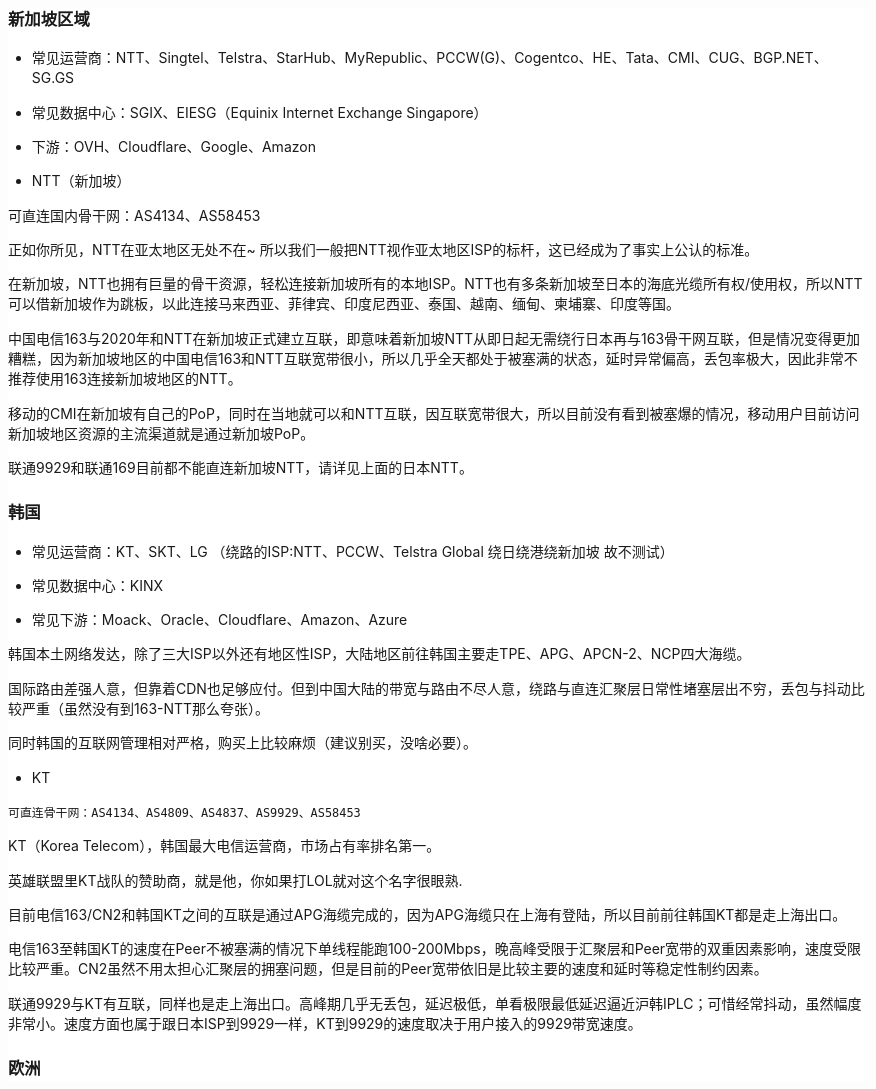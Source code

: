  
### 新加坡区域

- 常见运营商：NTT、Singtel、Telstra、StarHub、MyRepublic、PCCW(G)、Cogentco、HE、Tata、CMI、CUG、BGP.NET、SG.GS

- 常见数据中心：SGIX、EIESG（Equinix Internet Exchange Singapore）

- 下游：OVH、Cloudflare、Google、Amazon
    

 
- NTT（新加坡）

可直连国内骨干网：AS4134、AS58453

正如你所见，NTT在亚太地区无处不在~ 所以我们一般把NTT视作亚太地区ISP的标杆，这已经成为了事实上公认的标准。

在新加坡，NTT也拥有巨量的骨干资源，轻松连接新加坡所有的本地ISP。NTT也有多条新加坡至日本的海底光缆所有权/使用权，所以NTT可以借新加坡作为跳板，以此连接马来西亚、菲律宾、印度尼西亚、泰国、越南、缅甸、柬埔寨、印度等国。

中国电信163与2020年和NTT在新加坡正式建立互联，即意味着新加坡NTT从即日起无需绕行日本再与163骨干网互联，但是情况变得更加糟糕，因为新加坡地区的中国电信163和NTT互联宽带很小，所以几乎全天都处于被塞满的状态，延时异常偏高，丢包率极大，因此非常不推荐使用163连接新加坡地区的NTT。

移动的CMI在新加坡有自己的PoP，同时在当地就可以和NTT互联，因互联宽带很大，所以目前没有看到被塞爆的情况，移动用户目前访问新加坡地区资源的主流渠道就是通过新加坡PoP。

联通9929和联通169目前都不能直连新加坡NTT，请详见上面的日本NTT。

 
### 韩国


- 常见运营商：KT、SKT、LG （绕路的ISP:NTT、PCCW、Telstra Global 绕日绕港绕新加坡 故不测试）

- 常见数据中心：KINX

- 常见下游：Moack、Oracle、Cloudflare、Amazon、Azure

韩国本土网络发达，除了三大ISP以外还有地区性ISP，大陆地区前往韩国主要走TPE、APG、APCN-2、NCP四大海缆。

国际路由差强人意，但靠着CDN也足够应付。但到中国大陆的带宽与路由不尽人意，绕路与直连汇聚层日常性堵塞层出不穷，丢包与抖动比较严重（虽然没有到163-NTT那么夸张）。

同时韩国的互联网管理相对严格，购买上比较麻烦（建议别买，没啥必要）。

 
- KT


``可直连骨干网：AS4134、AS4809、AS4837、AS9929、AS58453``

KT（Korea Telecom），韩国最大电信运营商，市场占有率排名第一。

英雄联盟里KT战队的赞助商，就是他，你如果打LOL就对这个名字很眼熟.

目前电信163/CN2和韩国KT之间的互联是通过APG海缆完成的，因为APG海缆只在上海有登陆，所以目前前往韩国KT都是走上海出口。

电信163至韩国KT的速度在Peer不被塞满的情况下单线程能跑100-200Mbps，晚高峰受限于汇聚层和Peer宽带的双重因素影响，速度受限比较严重。CN2虽然不用太担心汇聚层的拥塞问题，但是目前的Peer宽带依旧是比较主要的速度和延时等稳定性制约因素。

联通9929与KT有互联，同样也是走上海出口。高峰期几乎无丢包，延迟极低，单看极限最低延迟逼近沪韩IPLC；可惜经常抖动，虽然幅度非常小。速度方面也属于跟日本ISP到9929一样，KT到9929的速度取决于用户接入的9929带宽速度。

 
### 欧洲
